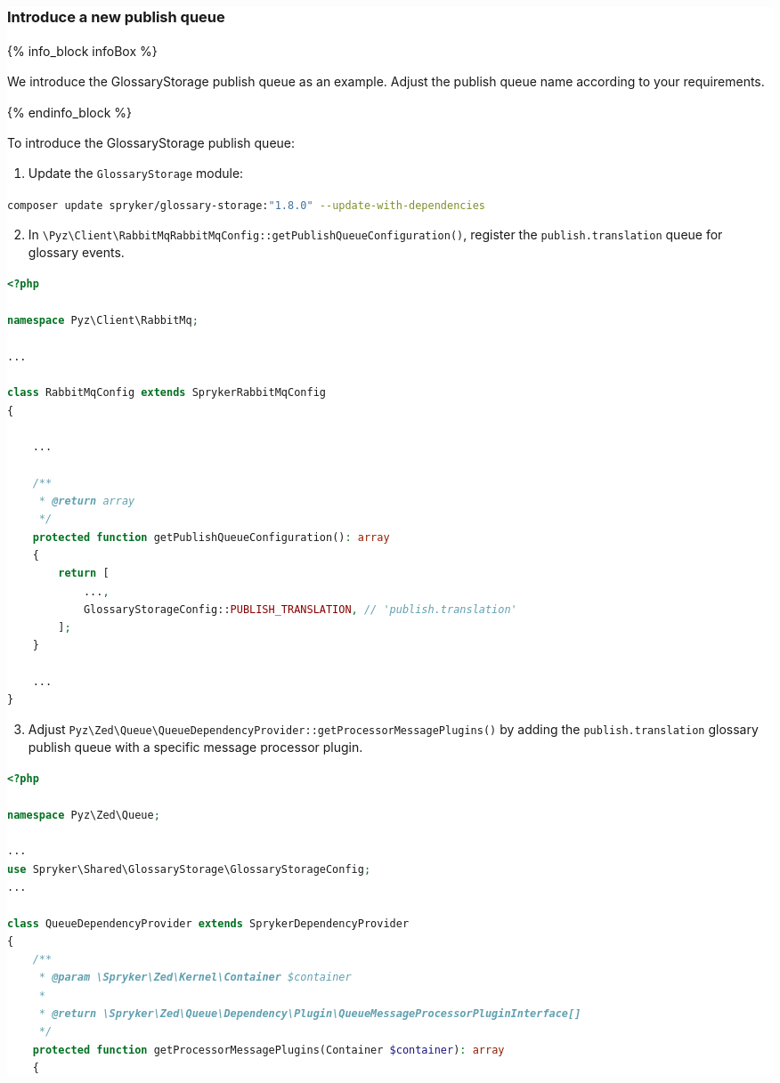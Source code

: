 ### Introduce a new publish queue

{% info_block infoBox %}

We introduce the GlossaryStorage publish queue as an example. Adjust the publish queue name according to your requirements.

{% endinfo_block %}

To introduce the GlossaryStorage publish queue:

1.  Update the `GlossaryStorage` module:
    
```bash
composer update spryker/glossary-storage:"1.8.0" --update-with-dependencies
```

2. In `\Pyz\Client\RabbitMqRabbitMqConfig::getPublishQueueConfiguration()`, register the `publish.translation` queue for glossary events.

```php
<?php

namespace Pyz\Client\RabbitMq;

...

class RabbitMqConfig extends SprykerRabbitMqConfig
{

    ...

    /**
     * @return array
     */
    protected function getPublishQueueConfiguration(): array
    {
        return [
            ...,
            GlossaryStorageConfig::PUBLISH_TRANSLATION, // 'publish.translation'
        ];
    }
    
    ...
}
```

3. Adjust `Pyz\Zed\Queue\QueueDependencyProvider::getProcessorMessagePlugins()` by adding the `publish.translation` glossary publish queue with a specific message processor plugin.

```php
<?php

namespace Pyz\Zed\Queue;

...
use Spryker\Shared\GlossaryStorage\GlossaryStorageConfig;
...

class QueueDependencyProvider extends SprykerDependencyProvider
{
    /**
     * @param \Spryker\Zed\Kernel\Container $container
     *
     * @return \Spryker\Zed\Queue\Dependency\Plugin\QueueMessageProcessorPluginInterface[]
     */
    protected function getProcessorMessagePlugins(Container $container): array
    {
```